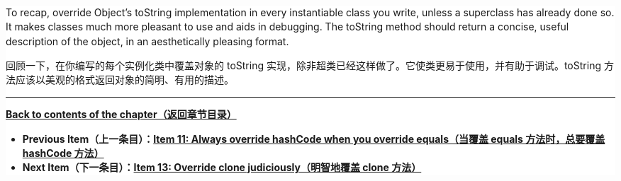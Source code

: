 To recap, override Object’s toString implementation in every instantiable class you write, unless a superclass has already done so. It makes classes much more pleasant to use and aids in debugging. The toString method should return a concise, useful description of the object, in an aesthetically pleasing format.

回顾一下，在你编写的每个实例化类中覆盖对象的 toString 实现，除非超类已经这样做了。它使类更易于使用，并有助于调试。toString 方法应该以美观的格式返回对象的简明、有用的描述。

---
**[Back to contents of the chapter（返回章节目录）](../Chapter-3/Chapter-3-Introduction.md)**
- **Previous Item（上一条目）：[Item 11: Always override hashCode when you override equals（当覆盖 equals 方法时，总要覆盖 hashCode 方法）](../Chapter-3/Chapter-3-Item-11-Always-override-hashCode-when-you-override-equals.md)**
- **Next Item（下一条目）：[Item 13: Override clone judiciously（明智地覆盖 clone 方法）](../Chapter-3/Chapter-3-Item-13-Override-clone-judiciously.md)**
